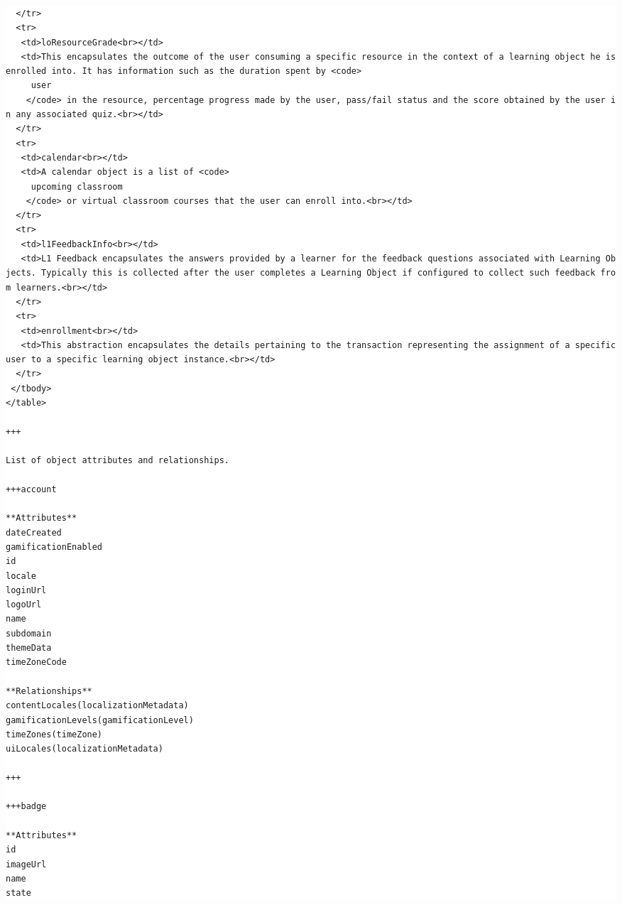 ```
  </tr>
  <tr>
   <td>loResourceGrade<br></td>
   <td>This encapsulates the outcome of the user consuming a specific resource in the context of a learning object he is enrolled into. It has information such as the duration spent by <code>
     user
    </code> in the resource, percentage progress made by the user, pass/fail status and the score obtained by the user in any associated quiz.<br></td>
  </tr>
  <tr>
   <td>calendar<br></td>
   <td>A calendar object is a list of <code>
     upcoming classroom
    </code> or virtual classroom courses that the user can enroll into.<br></td>
  </tr>
  <tr>
   <td>l1FeedbackInfo<br></td>
   <td>L1 Feedback encapsulates the answers provided by a learner for the feedback questions associated with Learning Objects. Typically this is collected after the user completes a Learning Object if configured to collect such feedback from learners.<br></td>
  </tr>
  <tr>
   <td>enrollment<br></td>
   <td>This abstraction encapsulates the details pertaining to the transaction representing the assignment of a specific user to a specific learning object instance.<br></td>
  </tr>
 </tbody>
</table>

+++

List of object attributes and relationships.

+++account

**Attributes** 
dateCreated  
gamificationEnabled  
id  
locale  
loginUrl  
logoUrl  
name  
subdomain  
themeData  
timeZoneCode

**Relationships** 
contentLocales(localizationMetadata)  
gamificationLevels(gamificationLevel)  
timeZones(timeZone)  
uiLocales(localizationMetadata)

+++

+++badge

**Attributes** 
id  
imageUrl  
name  
state

```